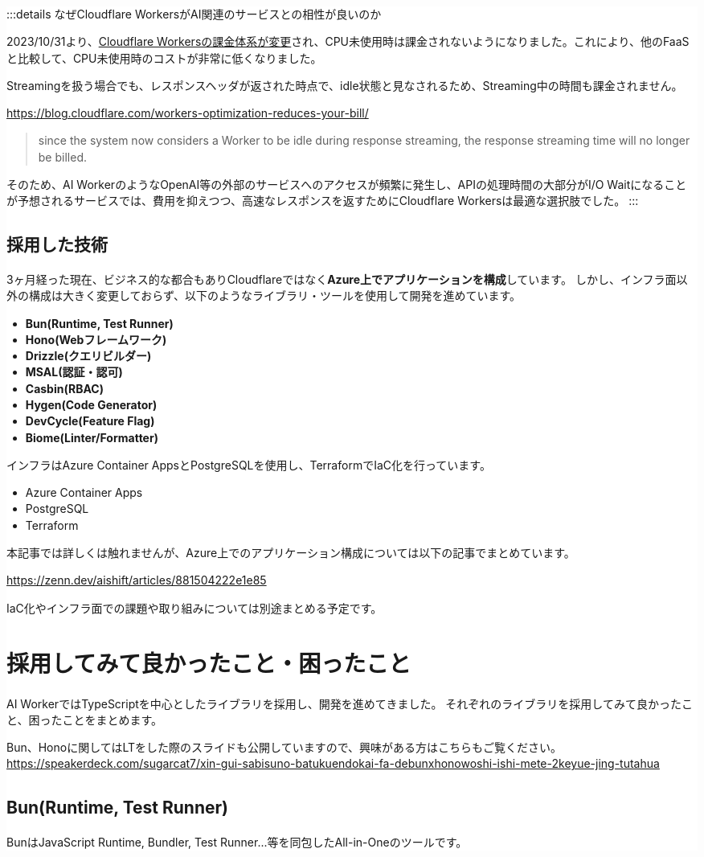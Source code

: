 :::details なぜCloudflare WorkersがAI関連のサービスとの相性が良いのか

2023/10/31より、[Cloudflare Workersの課金体系が変更](https://blog.cloudflare.com/workers-pricing-scale-to-zero)され、CPU未使用時は課金されないようになりました。これにより、他のFaaSと比較して、CPU未使用時のコストが非常に低くなりました。


Streamingを扱う場合でも、レスポンスヘッダが返された時点で、idle状態と見なされるため、Streaming中の時間も課金されません。

https://blog.cloudflare.com/workers-optimization-reduces-your-bill/

>since the system now considers a Worker to be idle during response streaming, the response streaming time will no longer be billed.

そのため、AI WorkerのようなOpenAI等の外部のサービスへのアクセスが頻繁に発生し、APIの処理時間の大部分がI/O Waitになることが予想されるサービスでは、費用を抑えつつ、高速なレスポンスを返すためにCloudflare Workersは最適な選択肢でした。
:::

## 採用した技術
3ヶ月経った現在、ビジネス的な都合もありCloudflareではなく**Azure上でアプリケーションを構成**しています。
しかし、インフラ面以外の構成は大きく変更しておらず、以下のようなライブラリ・ツールを使用して開発を進めています。

- **Bun(Runtime, Test Runner)**
- **Hono(Webフレームワーク)**
- **Drizzle(クエリビルダー)**
- **MSAL(認証・認可)**
- **Casbin(RBAC)**
- **Hygen(Code Generator)**
- **DevCycle(Feature Flag)**
- **Biome(Linter/Formatter)**

インフラはAzure Container AppsとPostgreSQLを使用し、TerraformでIaC化を行っています。

- Azure Container Apps
- PostgreSQL
- Terraform

本記事では詳しくは触れませんが、Azure上でのアプリケーション構成については以下の記事でまとめています。

https://zenn.dev/aishift/articles/881504222e1e85

IaC化やインフラ面での課題や取り組みについては別途まとめる予定です。

# 採用してみて良かったこと・困ったこと

AI WorkerではTypeScriptを中心としたライブラリを採用し、開発を進めてきました。
それぞれのライブラリを採用してみて良かったこと、困ったことをまとめます。

Bun、Honoに関してはLTをした際のスライドも公開していますので、興味がある方はこちらもご覧ください。
https://speakerdeck.com/sugarcat7/xin-gui-sabisuno-batukuendokai-fa-debunxhonowoshi-ishi-mete-2keyue-jing-tutahua


## Bun(Runtime, Test Runner)

BunはJavaScript Runtime, Bundler, Test Runner...等を同包したAll-in-Oneのツールです。
